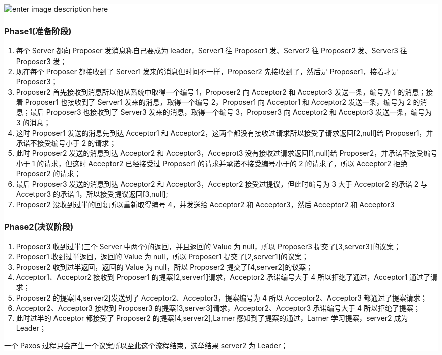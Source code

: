 ![enter image description here](http://www.solinx.co/wp-content/uploads/2015/10/Paxos.png)

### Phase1(准备阶段)

1. 每个 Server 都向 Proposer 发消息称自己要成为 leader，Server1 往 Proposer1 发、Server2 往 Proposer2 发、Server3 往 Proposer3 发；
2. 现在每个 Proposer 都接收到了 Server1 发来的消息但时间不一样，Proposer2 先接收到了，然后是 Proposer1，接着才是 Proposer3；
3. Proposer2 首先接收到消息所以他从系统中取得一个编号 1，Proposer2 向 Acceptor2 和 Acceptor3 发送一条，编号为 1 的消息；接着 Proposer1 也接收到了 Server1 发来的消息，取得一个编号 2，Proposer1 向 Acceptor1 和 Acceptor2 发送一条，编号为 2 的消息；最后 Proposer3 也接收到了 Server3 发来的消息，取得一个编号 3，Proposer3 向 Acceptor2 和 Acceptor3 发送一条，编号为 3 的消息；
4. 这时 Proposer1 发送的消息先到达 Acceptor1 和 Acceptor2，这两个都没有接收过请求所以接受了请求返回[2,null]给 Proposer1，并承诺不接受编号小于 2 的请求；
5. 此时 Proposer2 发送的消息到达 Acceptor2 和 Acceptor3，Acceprot3 没有接收过请求返回[1,null]给 Proposer2，并承诺不接受编号小于 1 的请求，但这时 Acceptor2 已经接受过 Proposer1 的请求并承诺不接受编号小于的 2 的请求了，所以 Acceptor2 拒绝 Proposer2 的请求；
6. 最后 Proposer3 发送的消息到达 Acceptor2 和 Acceptor3，Acceptor2 接受过提议，但此时编号为 3 大于 Acceptor2 的承诺 2 与 Accetpor3 的承诺 1，所以接受提议返回[3,null];
7. Proposer2 没收到过半的回复所以重新取得编号 4，并发送给 Acceptor2 和 Acceptor3，然后 Acceptor2 和 Acceptor3

### Phase2(决议阶段)

1. Proposer3 收到过半(三个 Server 中两个)的返回，并且返回的 Value 为 null，所以 Proposer3 提交了[3,server3]的议案；
2. Proposer1 收到过半返回，返回的 Value 为 null，所以 Proposer1 提交了[2,server1]的议案；
3. Proposer2 收到过半返回，返回的 Value 为 null，所以 Proposer2 提交了[4,server2]的议案；
4. Acceptor1、Acceptor2 接收到 Proposer1 的提案[2,server1]请求，Acceptor2 承诺编号大于 4 所以拒绝了通过，Acceptor1 通过了请求；
5. Proposer2 的提案[4,server2]发送到了 Acceptor2、Acceptor3，提案编号为 4 所以 Acceptor2、Acceptor3 都通过了提案请求；
6. Acceptor2、Acceptor3 接收到 Proposer3 的提案[3,server3]请求，Acceptor2、Acceptor3 承诺编号大于 4 所以拒绝了提案；
7. 此时过半的 Acceptor 都接受了 Proposer2 的提案[4,server2],Larner 感知到了提案的通过，Larner 学习提案，server2 成为 Leader；

一个 Paxos 过程只会产生一个议案所以至此这个流程结束，选举结果 server2 为 Leader；
